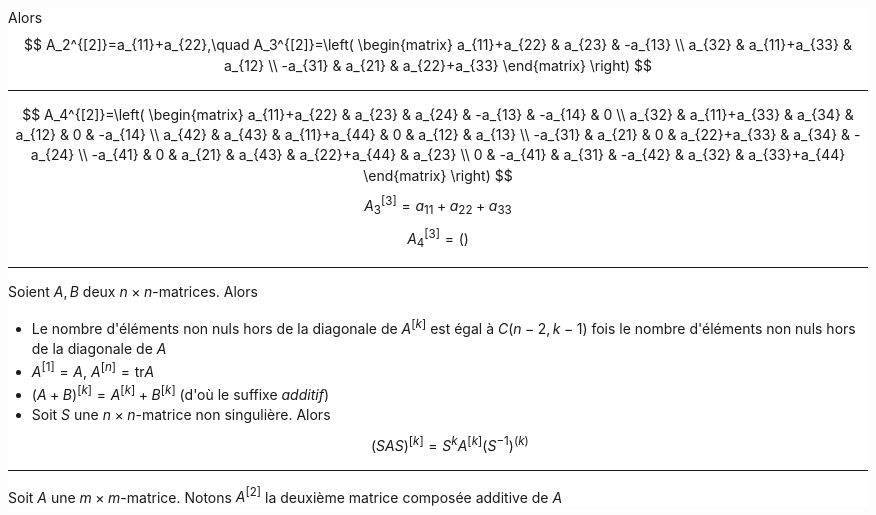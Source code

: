 
Alors
$$
A_2^{[2]}=a_{11}+a_{22},\quad
A_3^{[2]}=\left(
\begin{matrix}
a_{11}+a_{22} & a_{23} & -a_{13} \\
a_{32} & a_{11}+a_{33} & a_{12} \\
-a_{31} & a_{21} & a_{22}+a_{33}
\end{matrix}
\right)
$$


---

$$
A_4^{[2]}=\left(
\begin{matrix}
a_{11}+a_{22} & a_{23} & a_{24} & -a_{13} & -a_{14} & 0 \\
a_{32} & a_{11}+a_{33} & a_{34} & a_{12} & 0 & -a_{14} \\
a_{42} & a_{43} & a_{11}+a_{44} & 0 & a_{12} & a_{13} \\
-a_{31} & a_{21} & 0 & a_{22}+a_{33} & a_{34} & -a_{24} \\
-a_{41} & 0 & a_{21} & a_{43} & a_{22}+a_{44} & a_{23} \\
0 & -a_{41} & a_{31} & -a_{42} & a_{32} & a_{33}+a_{44}
\end{matrix}
\right)
$$
$$
A_3^{[3]}=a_{11}+a_{22}+a_{33}
$$
$$
A_4^{[3]}=\left(
\right)
$$

---

<div class="theorem">

Soient $A,B$ deux $n\times n$-matrices. Alors
 
- Le nombre d'éléments non nuls hors de la diagonale de $A^{[k]}$ est égal à $C(n-2,k-1)$ fois le nombre d'éléments non nuls hors de la diagonale de $A$
- $A^{[1]}=A$, $A^{[n]}=\mathsf{tr} A$
- $(A+B)^{[k]}=A^{[k]}+B^{[k]}$ (d'où le suffixe *additif*)
- Soit $S$ une $n\times n$-matrice non singulière. Alors
$$
(SAS)^{[k]}=S^{{k}}A^{[k]}(S^{-1})^{(k)}
$$
</div>

---

Soit $A$ une $m\times m$-matrice. Notons $A^{[2]}$ la deuxième matrice composée additive de $A$

